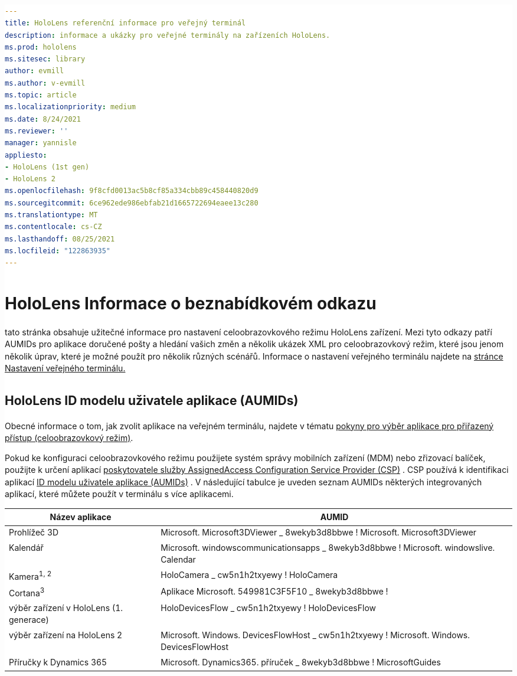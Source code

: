 ```yaml
---
title: HoloLens referenční informace pro veřejný terminál
description: informace a ukázky pro veřejné terminály na zařízeních HoloLens.
ms.prod: hololens
ms.sitesec: library
author: evmill
ms.author: v-evmill
ms.topic: article
ms.localizationpriority: medium
ms.date: 8/24/2021
ms.reviewer: ''
manager: yannisle
appliesto:
- HoloLens (1st gen)
- HoloLens 2
ms.openlocfilehash: 9f8cfd0013ac5b8cf85a334cbb89c458440820d9
ms.sourcegitcommit: 6ce962ede986ebfab21d1665722694eaee13c280
ms.translationtype: MT
ms.contentlocale: cs-CZ
ms.lasthandoff: 08/25/2021
ms.locfileid: "122863935"
---
```

# <a name="hololens-kiosk-reference-information"></a>HoloLens Informace o beznabídkovém odkazu

tato stránka obsahuje užitečné informace pro nastavení celoobrazovkového režimu HoloLens zařízení. Mezi tyto odkazy patří AUMIDs pro aplikace doručené pošty a hledání vašich změn a několik ukázek XML pro celoobrazovkový režim, které jsou jenom několik úprav, které je možné použít pro několik různých scénářů. Informace o nastavení veřejného terminálu najdete na [stránce Nastavení veřejného terminálu.](hololens-kiosk.md)

## <a name="hololens-application-user-model-ids-aumids"></a>HoloLens ID modelu uživatele aplikace (AUMIDs)  

Obecné informace o tom, jak zvolit aplikace na veřejném terminálu, najdete v tématu [pokyny pro výběr aplikace pro přiřazený přístup (celoobrazovkový režim)](/windows/configuration/guidelines-for-assigned-access-app).

Pokud ke konfiguraci celoobrazovkového režimu použijete systém správy mobilních zařízení (MDM) nebo zřizovací balíček, použijte k určení aplikací [poskytovatele služby AssignedAccess Configuration Service Provider (CSP)](/windows/client-management/mdm/assignedaccess-csp) . CSP používá k identifikaci aplikací [ID modelu uživatele aplikace (AUMIDs)](/windows/configuration/find-the-application-user-model-id-of-an-installed-app) . V následující tabulce je uveden seznam AUMIDs některých integrovaných aplikací, které můžete použít v terminálu s více aplikacemi.

<a id="aumids"></a>

|Název aplikace |AUMID |
| --- | --- |
|Prohlížeč 3D |Microsoft. Microsoft3DViewer \_ 8wekyb3d8bbwe \! Microsoft. Microsoft3DViewer |
|Kalendář |Microsoft. windowscommunicationsapps \_ 8wekyb3d8bbwe \! Microsoft. windowslive. Calendar |
|Kamera<sup>1, 2</sup> |HoloCamera \_ cw5n1h2txyewy \! HoloCamera |
|Cortana<sup>3</sup> |Aplikace Microsoft. 549981C3F5F10 \_ 8wekyb3d8bbwe \! |
|výběr zařízení v HoloLens (1. generace) |HoloDevicesFlow \_ cw5n1h2txyewy \! HoloDevicesFlow |
|výběr zařízení na HoloLens 2 |Microsoft. Windows. DevicesFlowHost \_ cw5n1h2txyewy \! Microsoft. Windows. DevicesFlowHost |
|Příručky k Dynamics 365 |Microsoft. Dynamics365. příruček \_ 8wekyb3d8bbwe \! MicrosoftGuides |